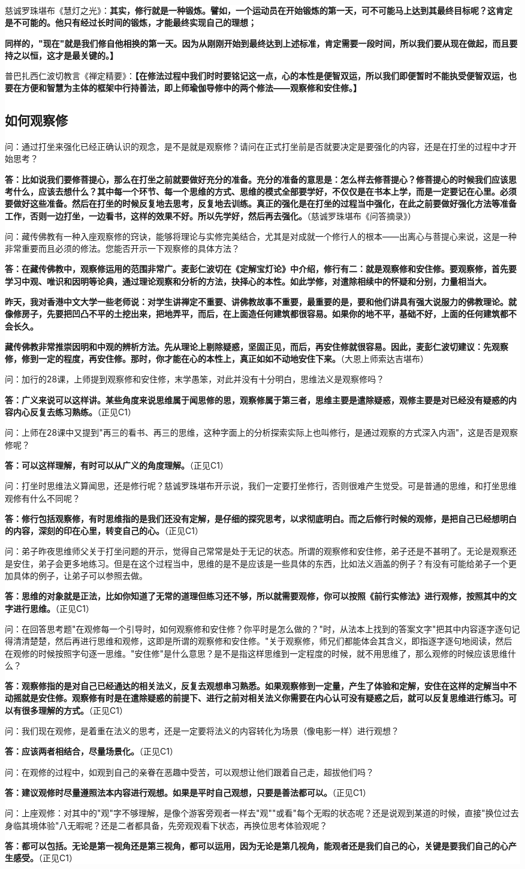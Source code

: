慈诚罗珠堪布《慧灯之光》：**其实，修行就是一种锻炼。譬如，一个运动员在开始锻炼的第一天，可不可能马上达到其最终目标呢？这肯定是不可能的。他只有经过长时间的锻炼，才能最终实现自己的理想；**

**同样的，"现在"就是我们修自他相换的第一天。因为从刚刚开始到最终达到上述标准，肯定需要一段时间，所以我们要从现在做起，而且要持之以恒，这才是最关键的。】**

普巴扎西仁波切教言《禅定精要》：**【在修法过程中我们时时要铭记这一点，心的本性是便智双运，所以我们即便暂时不能执受便智双运，也要在方便和智慧为主体的框架中行持善法，即上师瑜伽导修中的两个修法——观察修和安住修。】**

## 如何观察修

问：通过打坐来强化已经正确认识的观念，是不是就是观察修？请问在正式打坐前是否就要决定是要强化的内容，还是在打坐的过程中才开始思考？

**答：比如说我们要修菩提心，那么在打坐之前就要做好充分的准备。充分的准备的意思是：怎么样去修菩提心？修菩提心的时候我们应该思考什么，应该去想什么？其中每一个环节、每一个思维的方式、思维的模式全部要学好，不仅仅是在书本上学，而是一定要记在心里。必须要做好这些准备。然后在打坐的时候反复地去思考，反复地去训练。真正的强化是在打坐的过程当中强化，在此之前要做好强化方法等准备工作，否则一边打坐，一边看书，这样的效果不好。所以先学好，然后再去强化。**（慈诚罗珠堪布《问答摘录》）

问：藏传佛教有一种入座观察修的窍诀，能够将理论与实修完美结合，尤其是对成就一个修行人的根本——出离心与菩提心来说，这是一种非常重要而且必须的修法。您能否开示一下观察修的具体方法？

**答：在藏传佛教中，观察修运用的范围非常广。麦彭仁波切在《定解宝灯论》中介绍，修行有二：就是观察修和安住修。要观察修，首先要学习中观、唯识和因明等论典，通过理论观察和分析的方法，抉择心的本性。如此学修，对遣除相续中的怀疑和分别，力量相当大。**

**昨天，我对香港中文大学一些老师说：对学生讲禅定不重要、讲佛教故事不重要，最重要的是，要和他们讲具有强大说服力的佛教理论。就像修房子，先要把凹凸不平的土挖出来，把地弄平，而后，在上面造任何建筑都很容易。如果你的地不平，基础不好，上面的任何建筑都不会长久。**

**藏传佛教非常推崇因明和中观的辨析方法。先从理论上剔除疑惑，坚固正见，而后，再安住修就很容易。因此，麦彭仁波切建议：先观察修，修到一定的程度，再安住修。那时，你才能在心的本性上，真正如如不动地安住下来。**（大恩上师索达吉堪布）

问：加行的28课，上师提到观察修和安住修，末学愚笨，对此并没有十分明白，思维法义是观察修吗？

**答：广义来说可以这样讲。某些角度来说思维属于闻思修的思，观察修属于第三者，思维主要是遣除疑惑，观修主要是对已经没有疑惑的内容内心反复去练习熟练。**（正见C1）

问：上师在28课中又提到"再三的看书、再三的思维，这种字面上的分析探索实际上也叫修行，是通过观察的方式深入内涵"，这是否是观察修呢？

**答：可以这样理解，有时可以从广义的角度理解。**（正见C1）

问：打坐时思维法义算闻思，还是修行呢？慈诚罗珠堪布开示说，我们一定要打坐修行，否则很难产生觉受。可是普通的思维，和打坐思维观修有什么不同呢？

**答：修行包括观察修，有时思维指的是我们还没有定解，是仔细的探究思考，以求彻底明白。而之后修行时候的观修，是把自己已经想明白的内容，深刻的印在心里，转变自己的心。**（正见C1）

问：弟子昨夜思维师父关于打坐问题的开示，觉得自己常常是处于无记的状态。所谓的观察修和安住修，弟子还是不甚明了。无论是观察还是安住，弟子会更多地练习。但是在这个过程当中，思维的是不是应该是一些具体的东西，比如法义涵盖的例子？有没有可能给弟子一个更加具体的例子，让弟子可以参照去做。

**答：思维的对象就是正法，比如你知道了无常的道理但练习还不够，所以就需要观修，你可以按照《前行实修法》进行观修，按照其中的文字进行思维。**（正见C1）

问：在回答思考题"在观修每一个引导时，如何观察修和安住修？你平时是怎么做的？"时，从法本上找到的答案文字"把其中内容逐字逐句记得清清楚楚，然后再进行思维和观修，这即是所谓的观察修和安住修。"关于观察修，师兄们都能体会其含义，即指逐字逐句地阅读，然后在观修的时候按照字句逐一思维。"安住修"是什么意思？是不是指这样思维到一定程度的时候，就不用思维了，那么观修的时候应该思维什么？

**答：观察修指的是对自己已经通达的相关法义，反复去观想串习熟悉。如果观察修到一定量，产生了体验和定解，安住在这样的定解当中不动摇就是安住修。观察修有时是在遣除疑惑的前提下、进行之前对相关法义你需要在内心认可没有疑惑之后，就可以反复思维进行练习。可以有很多理解的方式。**（正见C1）

问：我们现在观修，是着重在法义的思考，还是一定要将法义的内容转化为场景（像电影一样）进行观想？

**答：应该两者相结合，尽量场景化。**（正见C1）

问：在观修的过程中，如观到自己的亲眷在恶趣中受苦，可以观想让他们跟着自己走，超拔他们吗？

**答：建议观修时尽量遵照法本内容进行观想。如果是平时自己观想，只要是善法都可以。**（正见C1）

问：上座观修：对其中的"观"字不够理解，是像个游客旁观者一样去"观""或看"每个无暇的状态呢？还是说观到某道的时候，直接"换位过去身临其境体验"八无暇呢？还是二者都具备，先旁观观看下状态，再换位思考体验观呢？

**答：都可以包括。无论是第一视角还是第三视角，都可以运用，因为无论是第几视角，能观者还是我们自己的心，关键是要我们自己的心产生感受。**（正见C1）
